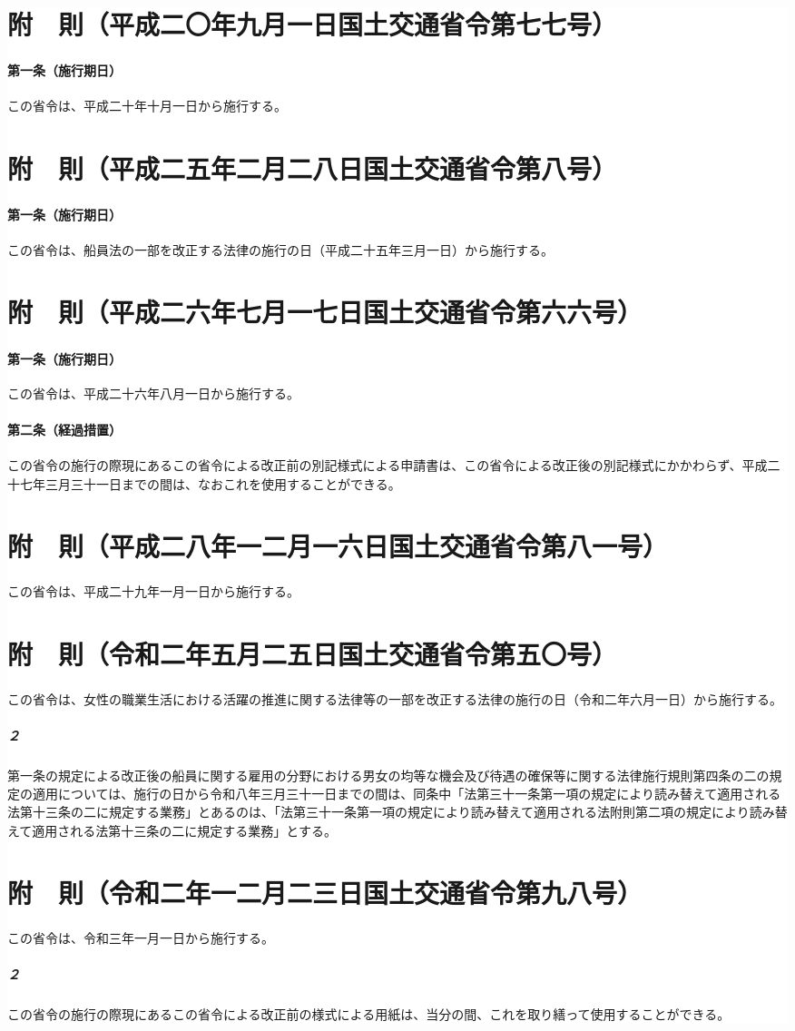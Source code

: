 # 附　則（平成二〇年九月一日国土交通省令第七七号）
#### 第一条（施行期日）
この省令は、平成二十年十月一日から施行する。
# 附　則（平成二五年二月二八日国土交通省令第八号）
#### 第一条（施行期日）
この省令は、船員法の一部を改正する法律の施行の日（平成二十五年三月一日）から施行する。
# 附　則（平成二六年七月一七日国土交通省令第六六号）
#### 第一条（施行期日）
この省令は、平成二十六年八月一日から施行する。
#### 第二条（経過措置）
この省令の施行の際現にあるこの省令による改正前の別記様式による申請書は、この省令による改正後の別記様式にかかわらず、平成二十七年三月三十一日までの間は、なおこれを使用することができる。
# 附　則（平成二八年一二月一六日国土交通省令第八一号）
この省令は、平成二十九年一月一日から施行する。
# 附　則（令和二年五月二五日国土交通省令第五〇号）
この省令は、女性の職業生活における活躍の推進に関する法律等の一部を改正する法律の施行の日（令和二年六月一日）から施行する。
##### ２
第一条の規定による改正後の船員に関する雇用の分野における男女の均等な機会及び待遇の確保等に関する法律施行規則第四条の二の規定の適用については、施行の日から令和八年三月三十一日までの間は、同条中「法第三十一条第一項の規定により読み替えて適用される法第十三条の二に規定する業務」とあるのは、「法第三十一条第一項の規定により読み替えて適用される法附則第二項の規定により読み替えて適用される法第十三条の二に規定する業務」とする。
# 附　則（令和二年一二月二三日国土交通省令第九八号）
この省令は、令和三年一月一日から施行する。
##### ２
この省令の施行の際現にあるこの省令による改正前の様式による用紙は、当分の間、これを取り繕って使用することができる。
